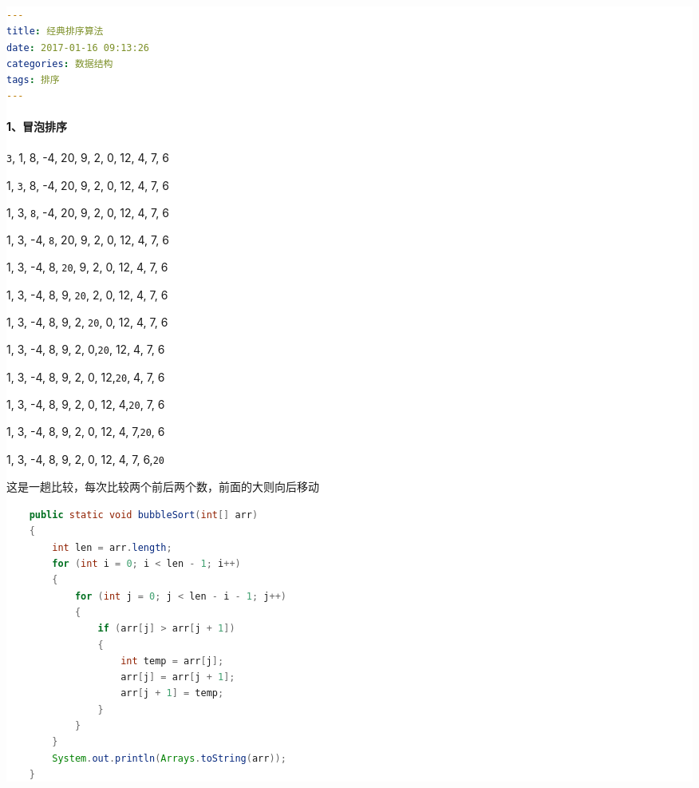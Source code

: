 ```yaml
---
title: 经典排序算法
date: 2017-01-16 09:13:26
categories: 数据结构
tags: 排序
---
```




#### 1、冒泡排序

`3`, 1, 8, -4, 20, 9, 2, 0, 12, 4, 7, 6

1, `3`, 8, -4, 20, 9, 2, 0, 12, 4, 7, 6

1, 3, `8`, -4, 20, 9, 2, 0, 12, 4, 7, 6

1, 3, -4, `8`, 20, 9, 2, 0, 12, 4, 7, 6

1, 3, -4, 8, `20`, 9, 2, 0, 12, 4, 7, 6

1, 3, -4, 8, 9, `20`, 2, 0, 12, 4, 7, 6

1, 3, -4, 8, 9, 2, `20`, 0, 12, 4, 7, 6

1, 3, -4, 8, 9, 2, 0,`20`, 12, 4, 7, 6

1, 3, -4, 8, 9, 2, 0, 12,`20`, 4, 7, 6

1, 3, -4, 8, 9, 2, 0, 12, 4,`20`, 7, 6

1, 3, -4, 8, 9, 2, 0, 12, 4, 7,`20`, 6

1, 3, -4, 8, 9, 2, 0, 12, 4, 7, 6,`20`

这是一趟比较，每次比较两个前后两个数，前面的大则向后移动



```java
	public static void bubbleSort(int[] arr)
	{
		int len = arr.length;
		for (int i = 0; i < len - 1; i++)
		{
			for (int j = 0; j < len - i - 1; j++)
			{
				if (arr[j] > arr[j + 1])
				{
					int temp = arr[j];
					arr[j] = arr[j + 1];
					arr[j + 1] = temp;
				}
			}
		}
		System.out.println(Arrays.toString(arr));
	}
```
